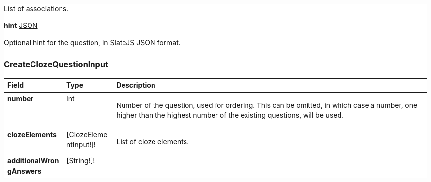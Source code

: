 
List of associations.

</td>
</tr>
<tr>
<td colspan="2" valign="top"><strong>hint</strong></td>
<td valign="top"><a href="#json">JSON</a></td>
<td>


Optional hint for the question, in SlateJS JSON format.

</td>
</tr>
</tbody>
</table>

### CreateClozeQuestionInput

<table>
<thead>
<tr>
<th colspan="2" align="left">Field</th>
<th align="left">Type</th>
<th align="left">Description</th>
</tr>
</thead>
<tbody>
<tr>
<td colspan="2" valign="top"><strong>number</strong></td>
<td valign="top"><a href="#int">Int</a></td>
<td>


Number of the question, used for ordering.
This can be omitted, in which case a number, one higher than the highest number of the existing questions, will be used.

</td>
</tr>
<tr>
<td colspan="2" valign="top"><strong>clozeElements</strong></td>
<td valign="top">[<a href="#clozeelementinput">ClozeElementInput</a>!]!</td>
<td>


List of cloze elements.

</td>
</tr>
<tr>
<td colspan="2" valign="top"><strong>additionalWrongAnswers</strong></td>
<td valign="top">[<a href="#string">String</a>!]!</td>
<td>

